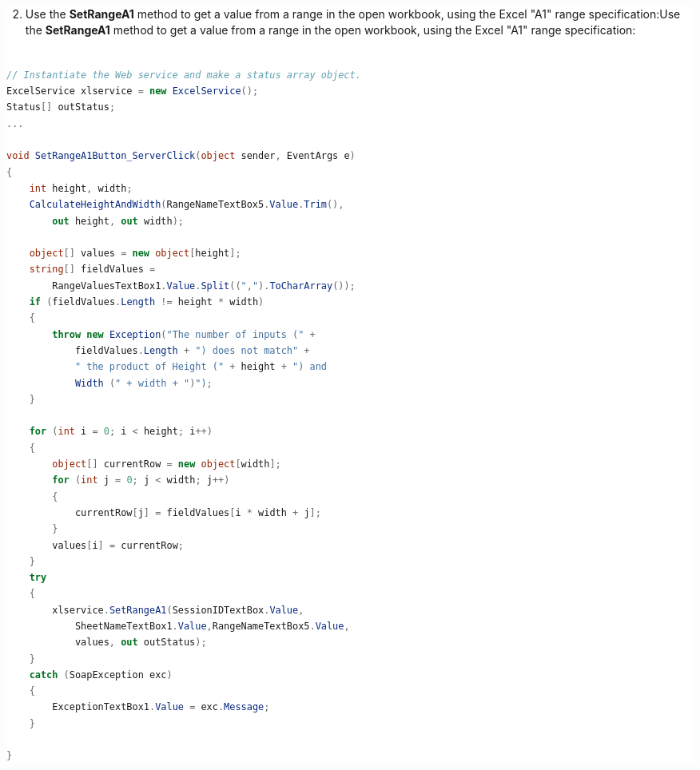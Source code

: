 2. <span data-ttu-id="1e587-127">Use the **SetRangeA1** method to get a value from a range in the open workbook, using the Excel "A1" range specification:</span><span class="sxs-lookup"><span data-stu-id="1e587-127">Use the **SetRangeA1** method to get a value from a range in the open workbook, using the Excel "A1" range specification:</span></span>
    
```cs
  
// Instantiate the Web service and make a status array object.
ExcelService xlservice = new ExcelService();
Status[] outStatus;
...

void SetRangeA1Button_ServerClick(object sender, EventArgs e)
{
    int height, width;
    CalculateHeightAndWidth(RangeNameTextBox5.Value.Trim(), 
        out height, out width);

    object[] values = new object[height];
    string[] fieldValues = 
        RangeValuesTextBox1.Value.Split((",").ToCharArray());
    if (fieldValues.Length != height * width)
    {
        throw new Exception("The number of inputs (" + 
            fieldValues.Length + ") does not match" +
            " the product of Height (" + height + ") and 
            Width (" + width + ")");
    }

    for (int i = 0; i < height; i++)
    {
        object[] currentRow = new object[width];
        for (int j = 0; j < width; j++)
        {
            currentRow[j] = fieldValues[i * width + j];
        }
        values[i] = currentRow;
    }
    try
    {
        xlservice.SetRangeA1(SessionIDTextBox.Value, 
            SheetNameTextBox1.Value,RangeNameTextBox5.Value,
            values, out outStatus);
    }
    catch (SoapException exc)
    {
        ExceptionTextBox1.Value = exc.Message;
    }

}
```
